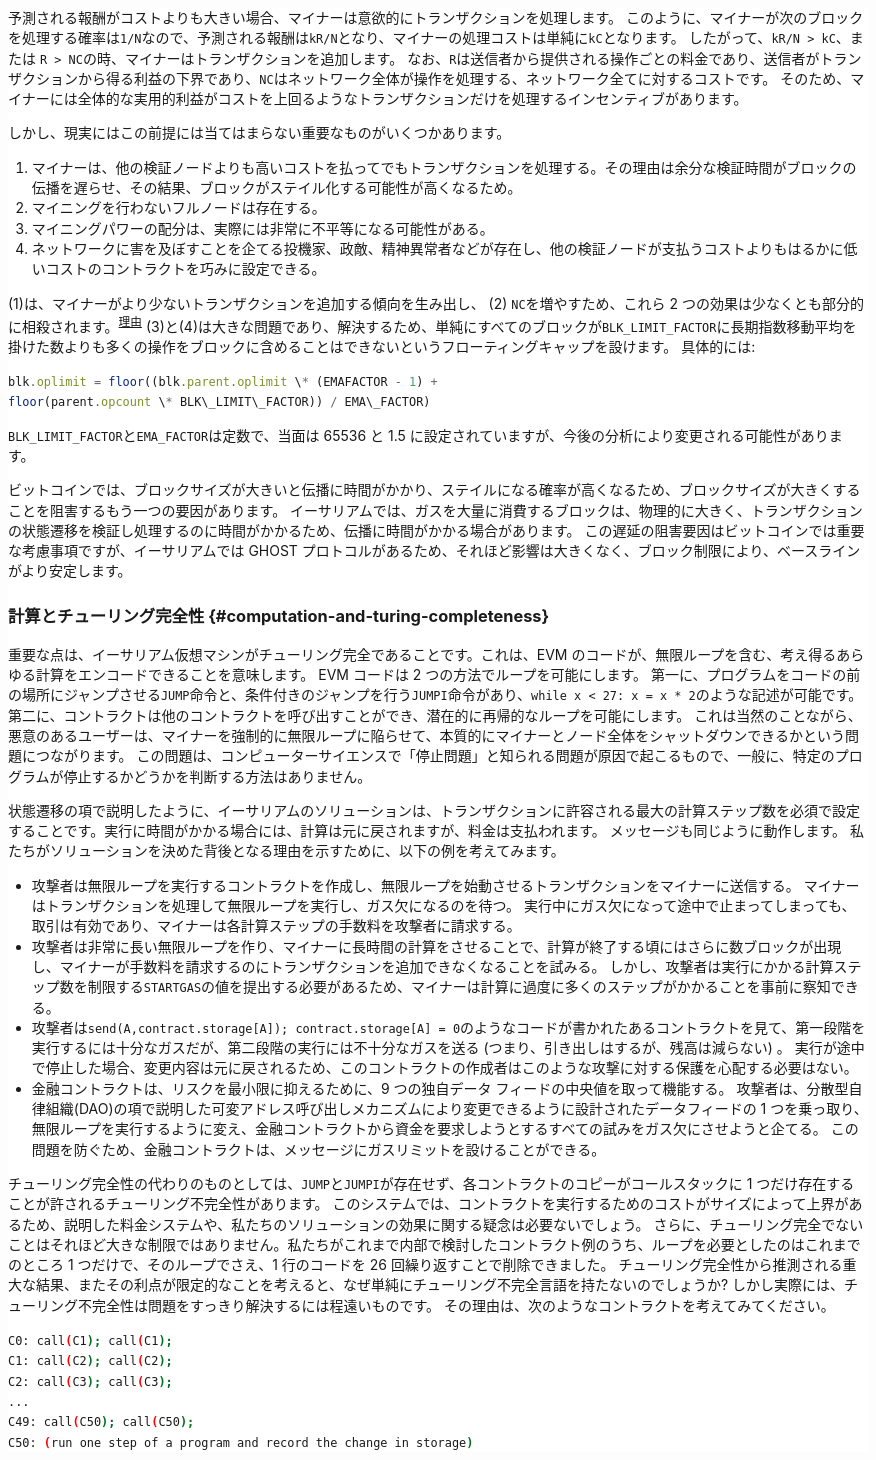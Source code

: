 予測される報酬がコストよりも大きい場合、マイナーは意欲的にトランザクションを処理します。 このように、マイナーが次のブロックを処理する確率は`1/N`なので、予測される報酬は`kR/N`となり、マイナーの処理コストは単純に`kC`となります。 したがって、`kR/N > kC`、または `R > NC`の時、マイナーはトランザクションを追加します。 なお、`R`は送信者から提供される操作ごとの料金であり、送信者がトランザクションから得る利益の下界であり、`NC`はネットワーク全体が操作を処理する、ネットワーク全てに対するコストです。 そのため、マイナーには全体的な実用的利益がコストを上回るようなトランザクションだけを処理するインセンティブがあります。

しかし、現実にはこの前提には当てはまらない重要なものがいくつかあります。

1. マイナーは、他の検証ノードよりも高いコストを払ってでもトランザクションを処理する。その理由は余分な検証時間がブロックの伝播を遅らせ、その結果、ブロックがステイル化する可能性が高くなるため。
2. マイニングを行わないフルノードは存在する。
3. マイニングパワーの配分は、実際には非常に不平等になる可能性がある。
4. ネットワークに害を及ぼすことを企てる投機家、政敵、精神異常者などが存在し、他の検証ノードが支払うコストよりもはるかに低いコストのコントラクトを巧みに設定できる。

(1)は、マイナーがより少ないトランザクションを追加する傾向を生み出し、 (2) `NC`を増やすため、これら 2 つの効果は少なくとも部分的に相殺されます。<sup>[理由](https://github.com/ethereum/wiki/issues/447#issuecomment-316972260)</sup> (3)と(4)は大きな問題であり、解決するため、単純にすべてのブロックが`BLK_LIMIT_FACTOR`に長期指数移動平均を掛けた数よりも多くの操作をブロックに含めることはできないというフローティングキャップを設けます。 具体的には:

```js
blk.oplimit = floor((blk.parent.oplimit \* (EMAFACTOR - 1) +
floor(parent.opcount \* BLK\_LIMIT\_FACTOR)) / EMA\_FACTOR)
```

`BLK_LIMIT_FACTOR`と`EMA_FACTOR`は定数で、当面は 65536 と 1.5 に設定されていますが、今後の分析により変更される可能性があります。

ビットコインでは、ブロックサイズが大きいと伝播に時間がかかり、ステイルになる確率が高くなるため、ブロックサイズが大きくすることを阻害するもう一つの要因があります。 イーサリアムでは、ガスを大量に消費するブロックは、物理的に大きく、トランザクションの状態遷移を検証し処理するのに時間がかかるため、伝播に時間がかかる場合があります。 この遅延の阻害要因はビットコインでは重要な考慮事項ですが、イーサリアムでは GHOST プロトコルがあるため、それほど影響は大きくなく、ブロック制限により、ベースラインがより安定します。

### 計算とチューリング完全性 \{#computation-and-turing-completeness}

重要な点は、イーサリアム仮想マシンがチューリング完全であることです。これは、EVM のコードが、無限ループを含む、考え得るあらゆる計算をエンコードできることを意味します。 EVM コードは 2 つの方法でループを可能にします。 第一に、プログラムをコードの前の場所にジャンプさせる`JUMP`命令と、条件付きのジャンプを行う`JUMPI`命令があり、`while x < 27: x = x * 2`のような記述が可能です。 第二に、コントラクトは他のコントラクトを呼び出すことができ、潜在的に再帰的なループを可能にします。 これは当然のことながら、悪意のあるユーザーは、マイナーを強制的に無限ループに陥らせて、本質的にマイナーとノード全体をシャットダウンできるかという問題につながります。 この問題は、コンピューターサイエンスで「停止問題」と知られる問題が原因で起こるもので、一般に、特定のプログラムが停止するかどうかを判断する方法はありません。

状態遷移の項で説明したように、イーサリアムのソリューションは、トランザクションに許容される最大の計算ステップ数を必須で設定することです。実行に時間がかかる場合には、計算は元に戻されますが、料金は支払われます。 メッセージも同じように動作します。 私たちがソリューションを決めた背後となる理由を示すために、以下の例を考えてみます。

- 攻撃者は無限ループを実行するコントラクトを作成し、無限ループを始動させるトランザクションをマイナーに送信する。 マイナーはトランザクションを処理して無限ループを実行し、ガス欠になるのを待つ。 実行中にガス欠になって途中で止まってしまっても、取引は有効であり、マイナーは各計算ステップの手数料を攻撃者に請求する。
- 攻撃者は非常に長い無限ループを作り、マイナーに長時間の計算をさせることで、計算が終了する頃にはさらに数ブロックが出現し、マイナーが手数料を請求するのにトランザクションを追加できなくなることを試みる。 しかし、攻撃者は実行にかかる計算ステップ数を制限する`STARTGAS`の値を提出する必要があるため、マイナーは計算に過度に多くのステップがかかることを事前に察知できる。
- 攻撃者は`send(A,contract.storage[A]); contract.storage[A] = 0`のようなコードが書かれたあるコントラクトを見て、第一段階を実行するには十分なガスだが、第二段階の実行には不十分なガスを送る (つまり、引き出しはするが、残高は減らない) 。 実行が途中で停止した場合、変更内容は元に戻されるため、このコントラクトの作成者はこのような攻撃に対する保護を心配する必要はない。
- 金融コントラクトは、リスクを最小限に抑えるために、9 つの独自データ フィードの中央値を取って機能する。 攻撃者は、分散型自律組織(DAO)の項で説明した可変アドレス呼び出しメカニズムにより変更できるように設計されたデータフィードの 1 つを乗っ取り、無限ループを実行するように変え、金融コントラクトから資金を要求しようとするすべての試みをガス欠にさせようと企てる。 この問題を防ぐため、金融コントラクトは、メッセージにガスリミットを設けることができる。

チューリング完全性の代わりのものとしては、`JUMP`と`JUMPI`が存在せず、各コントラクトのコピーがコールスタックに 1 つだけ存在することが許されるチューリング不完全性があります。 このシステムでは、コントラクトを実行するためのコストがサイズによって上界があるため、説明した料金システムや、私たちのソリューションの効果に関する疑念は必要ないでしょう。 さらに、チューリング完全でないことはそれほど大きな制限ではありません。私たちがこれまで内部で検討したコントラクト例のうち、ループを必要としたのはこれまでのところ 1 つだけで、そのループでさえ、1 行のコードを 26 回繰り返すことで削除できました。 チューリング完全性から推測される重大な結果、またその利点が限定的なことを考えると、なぜ単純にチューリング不完全言語を持たないのでしょうか? しかし実際には、チューリング不完全性は問題をすっきり解決するには程遠いものです。 その理由は、次のようなコントラクトを考えてみてください。

```sh
C0: call(C1); call(C1);
C1: call(C2); call(C2);
C2: call(C3); call(C3);
...
C49: call(C50); call(C50);
C50: (run one step of a program and record the change in storage)
```
